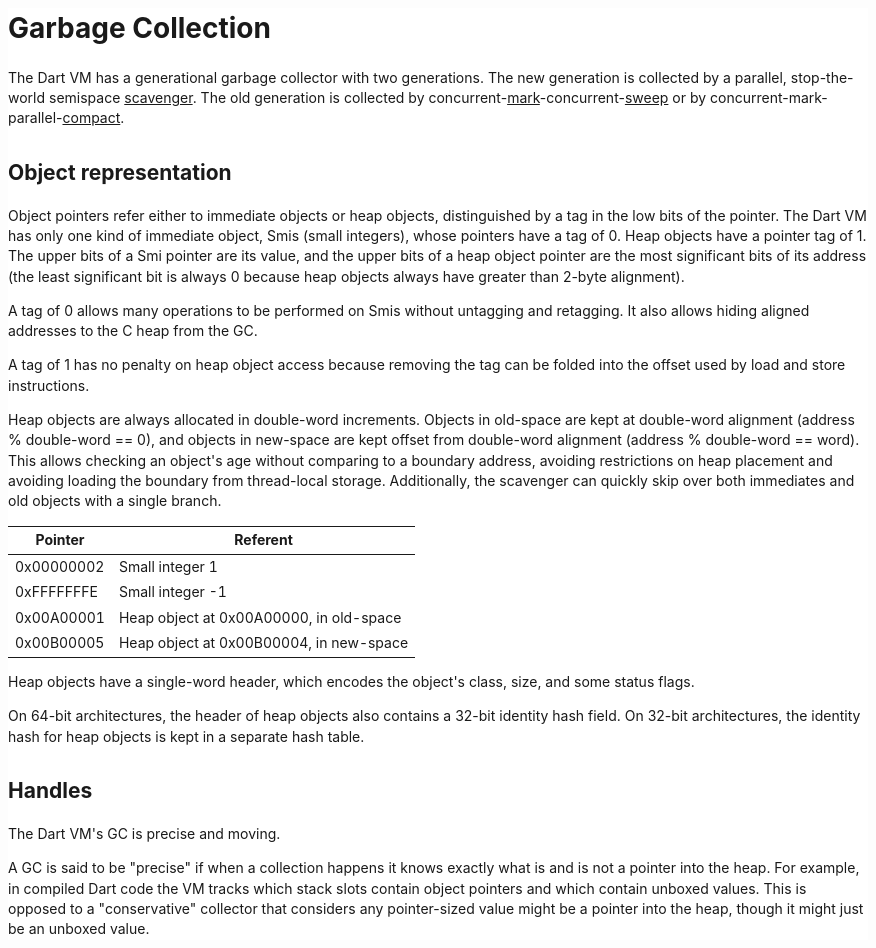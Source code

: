 # Garbage Collection

The Dart VM has a generational garbage collector with two generations. The new generation is collected by a parallel, stop-the-world semispace [scavenger](https://github.com/dart-lang/sdk/blob/master/runtime/vm/heap/scavenger.h). The old generation is collected by concurrent-[mark](https://github.com/dart-lang/sdk/blob/master/runtime/vm/heap/marker.h)-concurrent-[sweep](https://github.com/dart-lang/sdk/blob/master/runtime/vm/heap/sweeper.h) or by concurrent-mark-parallel-[compact](https://github.com/dart-lang/sdk/blob/master/runtime/vm/heap/compactor.h).

## Object representation

Object pointers refer either to immediate objects or heap objects, distinguished by a tag in the low bits of the pointer. The Dart VM has only one kind of immediate object, Smis (small integers), whose pointers have a tag of 0. Heap objects have a pointer tag of 1. The upper bits of a Smi pointer are its value, and the upper bits of a heap object pointer are the most significant bits of its address (the least significant bit is always 0 because heap objects always have greater than 2-byte alignment).

A tag of 0 allows many operations to be performed on Smis without untagging and retagging. It also allows hiding aligned addresses to the C heap from the GC.

A tag of 1 has no penalty on heap object access because removing the tag can be folded into the offset used by load and store instructions.

Heap objects are always allocated in double-word increments. Objects in old-space are kept at double-word alignment (address % double-word == 0), and objects in new-space are kept offset from double-word alignment (address % double-word == word). This allows checking an object's age without comparing to a boundary address, avoiding restrictions on heap placement and avoiding loading the boundary from thread-local storage. Additionally, the scavenger can quickly skip over both immediates and old objects with a single branch.

| Pointer    | Referent                                |
| ---        | ---                                     |
| 0x00000002 | Small integer 1                         |
| 0xFFFFFFFE | Small integer -1                        |
| 0x00A00001 | Heap object at 0x00A00000, in old-space |
| 0x00B00005 | Heap object at 0x00B00004, in new-space |

Heap objects have a single-word header, which encodes the object's class, size, and some status flags.

On 64-bit architectures, the header of heap objects also contains a 32-bit identity hash field. On 32-bit architectures, the identity hash for heap objects is kept in a separate hash table.

## Handles

The Dart VM's GC is precise and moving.

A GC is said to be "precise" if when a collection happens it knows exactly what is and is not a pointer into the heap. For example, in compiled Dart code the VM tracks which stack slots contain object pointers and which contain unboxed values. This is opposed to a "conservative" collector that considers any pointer-sized value might be a pointer into the heap, though it might just be an unboxed value.
